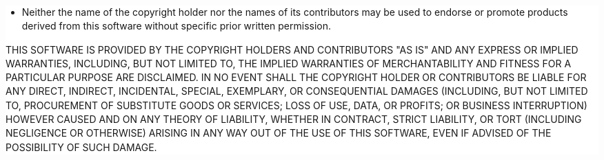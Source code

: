 * Neither the name of the copyright holder nor the names of its
  contributors may be used to endorse or promote products derived from
  this software without specific prior written permission.

THIS SOFTWARE IS PROVIDED BY THE COPYRIGHT HOLDERS AND CONTRIBUTORS "AS IS"
AND ANY EXPRESS OR IMPLIED WARRANTIES, INCLUDING, BUT NOT LIMITED TO, THE
IMPLIED WARRANTIES OF MERCHANTABILITY AND FITNESS FOR A PARTICULAR PURPOSE ARE
DISCLAIMED. IN NO EVENT SHALL THE COPYRIGHT HOLDER OR CONTRIBUTORS BE LIABLE
FOR ANY DIRECT, INDIRECT, INCIDENTAL, SPECIAL, EXEMPLARY, OR CONSEQUENTIAL
DAMAGES (INCLUDING, BUT NOT LIMITED TO, PROCUREMENT OF SUBSTITUTE GOODS OR
SERVICES; LOSS OF USE, DATA, OR PROFITS; OR BUSINESS INTERRUPTION) HOWEVER
CAUSED AND ON ANY THEORY OF LIABILITY, WHETHER IN CONTRACT, STRICT LIABILITY,
OR TORT (INCLUDING NEGLIGENCE OR OTHERWISE) ARISING IN ANY WAY OUT OF THE USE
OF THIS SOFTWARE, EVEN IF ADVISED OF THE POSSIBILITY OF SUCH DAMAGE.
